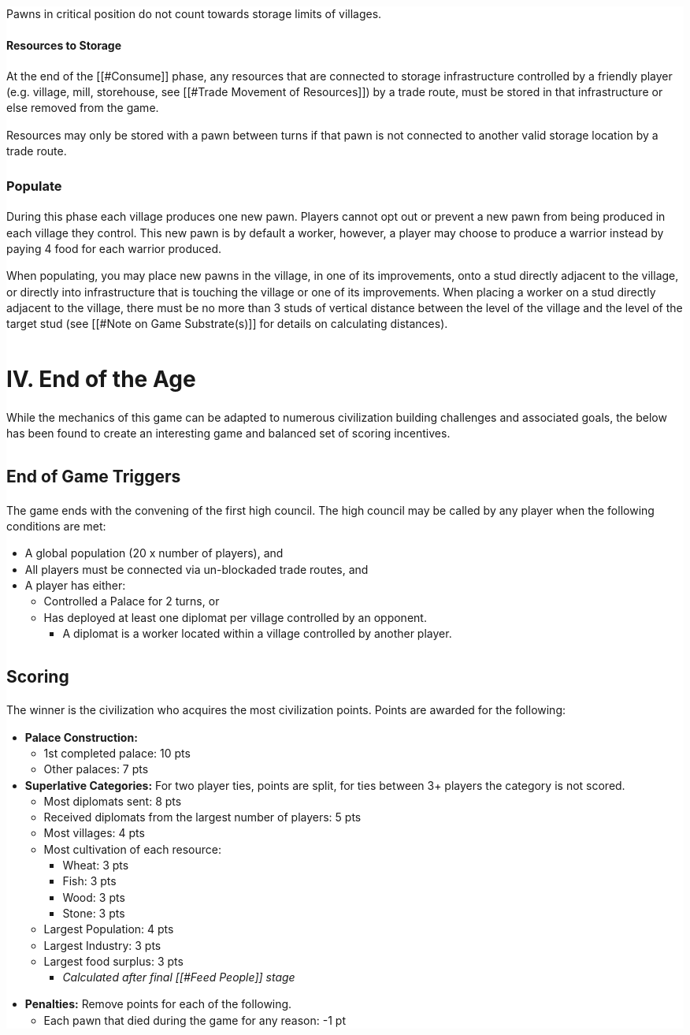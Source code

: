 Pawns in critical position do not count towards storage limits of villages.
#### Resources to Storage
At the end of the [[#Consume]] phase, any resources that are connected to storage infrastructure controlled by a friendly player (e.g. village, mill, storehouse, see [[#Trade Movement of Resources]]) by a trade route, must be stored in that infrastructure or else removed from the game.

Resources may only be stored with a pawn between turns if that pawn is not connected to another valid storage location by a trade route. 
### Populate
During this phase each village produces one new pawn. Players cannot opt out or prevent a new pawn from being produced in each village they control. This new pawn is by default a worker, however, a player may choose to produce a warrior instead by paying 4 food for each warrior produced. 

When populating, you may place new pawns in the village, in one of its improvements, onto a stud directly adjacent to the village, or directly into infrastructure that is touching the village or one of its improvements. When placing a worker on a stud directly adjacent to the village, there must be no more than 3 studs of vertical distance between the level of the village and the level of the target stud (see [[#Note on Game Substrate(s)]] for details on calculating distances). 
# IV. End of the Age
While the mechanics of this game can be adapted to numerous civilization building challenges and associated goals, the below has been found to create an interesting game and balanced set of scoring incentives.
## End of Game Triggers
The game ends with the convening of the first high council. The high council may be called by any player when the following conditions are met: 
- A global population (20 x number of players), and
- All players must be connected via un-blockaded trade routes, and
- A player has either:
	- Controlled a Palace for 2 turns, or
	- Has deployed at least one diplomat per village controlled by an opponent.
		- A diplomat is a worker located within a village controlled by another player.
## Scoring    
The winner is the civilization who acquires the most civilization points. Points are awarded for the following:
- **Palace Construction:** 
	- 1st completed palace: 10 pts
	- Other palaces:              7 pts
- **Superlative Categories:** For two player ties, points are split, for ties between 3+ players the category is not scored.
	- Most diplomats sent:   8 pts
	- Received diplomats from the largest number of players: 5 pts
	- Most villages:                4 pts
	- Most cultivation of each resource:
		- Wheat:    3 pts
		- Fish:        3 pts
		- Wood:     3 pts
		- Stone:     3 pts
	- Largest Population:      4 pts
	- Largest Industry:          3 pts
	- Largest food surplus:   3 pts
		- *Calculated after final [[#Feed People]] stage*
* **Penalties:** Remove points for each of the following.
	* Each pawn that died during the game for any reason:  -1 pt
